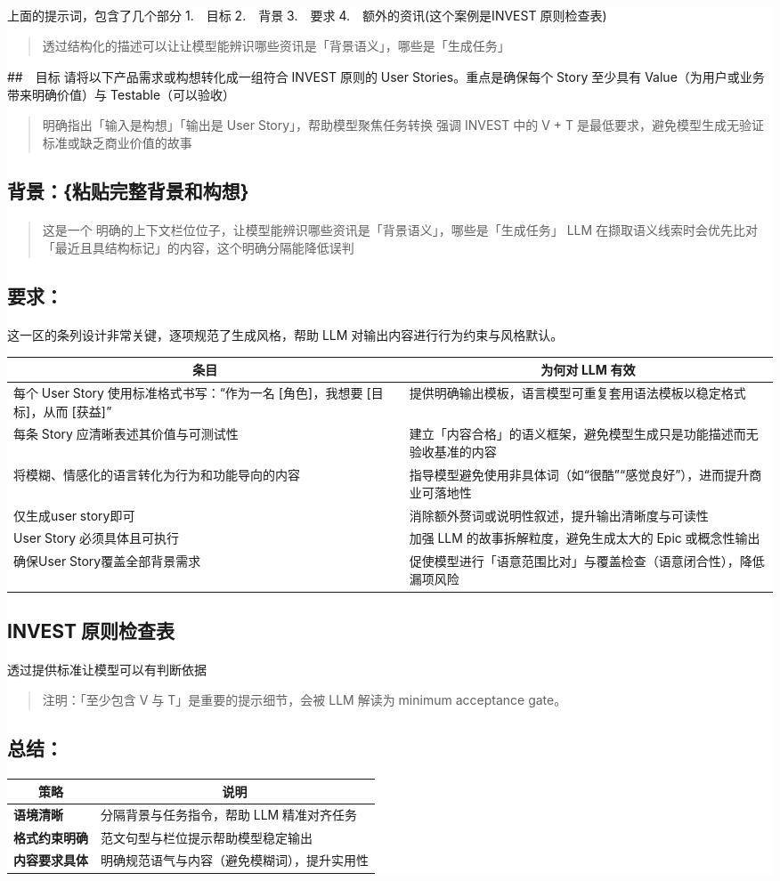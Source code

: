 上面的提示词，包含了几个部分
1.　目标
2.　背景
3.　要求
4.　额外的资讯(这个案例是INVEST 原则检查表)
> 透过结构化的描述可以让让模型能辨识哪些资讯是「背景语义」，哪些是「生成任务」



##　目标
请将以下产品需求或构想转化成一组符合 INVEST 原则的 User Stories。重点是确保每个 Story 至少具有 Value（为用户或业务带来明确价值）与 Testable（可以验收）

> 明确指出「输入是构想」「输出是 User Story」，帮助模型聚焦任务转换
> 强调 INVEST 中的 V + T 是最低要求，避免模型生成无验证标准或缺乏商业价值的故事

 ## 背景：{粘贴完整背景和构想}

> 这是一个 明确的上下文栏位位子，让模型能辨识哪些资讯是「背景语义」，哪些是「生成任务」
> LLM 在撷取语义线索时会优先比对「最近且具结构标记」的内容，这个明确分隔能降低误判

## 要求：
这一区的条列设计非常关键，逐项规范了生成风格，帮助 LLM 对输出内容进行行为约束与风格默认。

| 条目                                                     | 为何对 LLM 有效                           |
| ------------------------------------------------------ | ------------------------------------ |
| 每个 User Story 使用标准格式书写：“作为一名 \[角色]，我想要 \[目标]，从而 \[获益]” | 提供明确输出模板，语言模型可重复套用语法模板以稳定格式          |
| 每条 Story 应清晰表述其价值与可测试性                                 | 建立「内容合格」的语义框架，避免模型生成只是功能描述而无验收基准的内容  |
| 将模糊、情感化的语言转化为行为和功能导向的内容                                | 指导模型避免使用非具体词（如“很酷”“感觉良好”），进而提升商业可落地性 |
| 仅生成user story即可                                        | 消除额外赘词或说明性叙述，提升输出清晰度与可读性             |
| User Story 必须具体且可执行                                    | 加强 LLM 的故事拆解粒度，避免生成太大的 Epic 或概念性输出   |
| 确保User Story覆盖全部背景需求                                   | 促使模型进行「语意范围比对」与覆盖检查（语意闭合性），降低漏项风险    |


## INVEST 原则检查表
透过提供标准让模型可以有判断依据
> 注明：「至少包含 V 与 T」是重要的提示细节，会被 LLM 解读为 minimum acceptance gate。

## 总结：

|   策略       | 说明                       |
| ----------- | ------------------------   |
| **语境清晰**    | 分隔背景与任务指令，帮助 LLM 精准对齐任务  |
| **格式约束明确**  | 范文句型与栏位提示帮助模型稳定输出        |
| **内容要求具体**  | 明确规范语气与内容（避免模糊词），提升实用性   |
